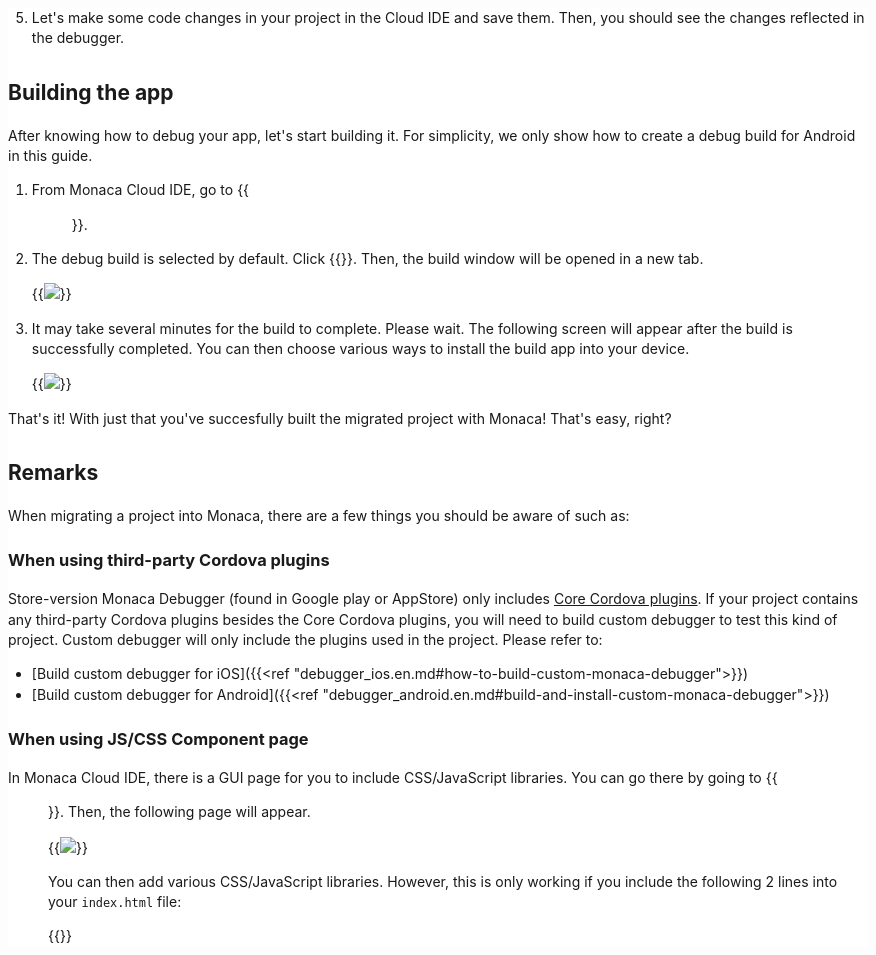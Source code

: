 5. Let's make some code changes in your project in the Cloud IDE and save them. Then, you should see the changes reflected in the debugger. 

## Building the app

After knowing how to debug your app, let's start building it. For simplicity, we only show how to create a debug build for Android in this guide. 

1. From Monaca Cloud IDE, go to {{<menu menu1="Build" menu2="Build App for Android">}}.

2. The debug build is selected by default. Click {{<guilabel name="Start Build">}}. Then, the build window will be opened in a new tab.

    {{<img src="/images/migration/phonegap/11.png">}}

3. It may take several minutes for the build to complete. Please wait. The following screen will appear after the build is successfully completed. You can then choose various ways to install the build app into your device. 

    {{<img src="/images/migration/phonegap/12.png">}}

That's it! With just that you've succesfully built the migrated project with Monaca! That's easy, right? 

## Remarks

When migrating a project into Monaca, there are a few things you should be aware of such as:

### When using third-party Cordova plugins

Store-version Monaca Debugger (found in Google play or AppStore) only includes [Core Cordova plugins](/en/reference/cordova_6.5/). If your project contains any third-party Cordova plugins besides the Core Cordova plugins, you will need to build custom debugger to test this kind of project. Custom debugger will only include the plugins used in the project. Please refer to:

- [Build custom debugger for iOS]({{<ref "debugger_ios.en.md#how-to-build-custom-monaca-debugger">}})
- [Build custom debugger for Android]({{<ref "debugger_android.en.md#build-and-install-custom-monaca-debugger">}})

### When using JS/CSS Component page

In Monaca Cloud IDE, there is a GUI page for you to include CSS/JavaScript libraries. You can go there by going to {{<menu menu1="Config" menu2="Manage JS/CSS Components">}}. Then, the following page will appear. 

{{<img src="/images/migration/phonegap/13.png">}}

You can then add various CSS/JavaScript libraries. However, this is only working if you include the following 2 lines into your `index.html` file:

{{<highlight html>}}

<script src="components/loader.js"></script>
